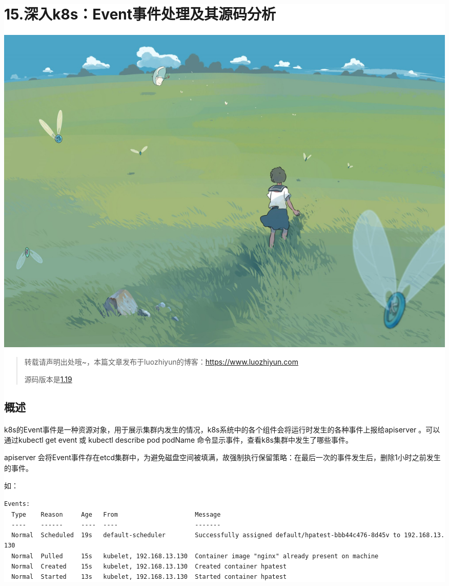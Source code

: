# 15.深入k8s：Event事件处理及其源码分析

![74623200_p0_master1200](15.深入k8s：Event事件处理及其源码分析/20201011223447.jpg)

> 转载请声明出处哦~，本篇文章发布于luozhiyun的博客：https://www.luozhiyun.com
>
> 源码版本是[1.19](https://github.com/kubernetes/kubernetes/tree/release-1.19)

## 概述

k8s的Event事件是一种资源对象，用于展示集群内发生的情况，k8s系统中的各个组件会将运行时发生的各种事件上报给apiserver 。可以通过kubectl get event 或 kubectl describe pod podName 命令显示事件，查看k8s集群中发生了哪些事件。

apiserver 会将Event事件存在etcd集群中，为避免磁盘空间被填满，故强制执行保留策略：在最后一次的事件发生后，删除1小时之前发生的事件。

如：

```
Events:
  Type    Reason     Age   From                     Message
  ----    ------     ----  ----                     -------
  Normal  Scheduled  19s   default-scheduler        Successfully assigned default/hpatest-bbb44c476-8d45v to 192.168.13.130
  Normal  Pulled     15s   kubelet, 192.168.13.130  Container image "nginx" already present on machine
  Normal  Created    15s   kubelet, 192.168.13.130  Created container hpatest
  Normal  Started    13s   kubelet, 192.168.13.130  Started container hpatest
```
